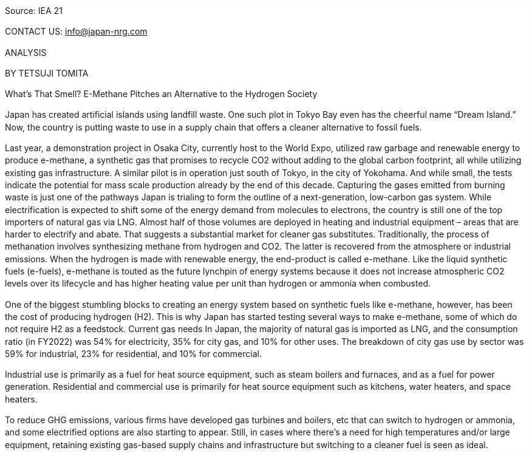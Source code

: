 
Source: IEA
21



CONTACT  US: info@japan-nrg.com

ANALYSIS

BY TETSUJI TOMITA

What’s That Smell? E-Methane Pitches an
Alternative to the Hydrogen Society

Japan has created artificial islands using landfill waste. One such plot in Tokyo Bay even
has the cheerful name “Dream Island.” Now, the country is putting waste to use in a
supply chain that offers a cleaner alternative to fossil fuels.

Last year, a demonstration project in Osaka City, currently host to the World Expo,
utilized raw garbage and renewable energy to produce e-methane, a synthetic gas that
promises to recycle CO2 without adding to the global carbon footprint, all while utilizing
existing gas infrastructure. A similar pilot is in operation just south of Tokyo, in the city
of Yokohama. And while small, the tests indicate the potential for mass scale production
already by the end of this decade.
Capturing the gases emitted from burning waste is just one of the pathways Japan is
trialing to form the outline of a next-generation, low-carbon gas system. While
electrification is expected to shift some of the energy demand from molecules to
electrons, the country is still one of the top importers of natural gas via LNG. Almost half
of those volumes are deployed in heating and industrial equipment – areas that are
harder to electrify and abate. That suggests a substantial market for cleaner gas
substitutes.
Traditionally, the process of methanation involves synthesizing methane from hydrogen
and CO2. The latter is recovered from the atmosphere or industrial emissions. When the
hydrogen is made with renewable energy, the end-product is called e-methane. Like the
liquid synthetic fuels (e-fuels), e-methane is touted as the future lynchpin of energy
systems because it does not increase atmospheric CO2 levels over its lifecycle and has
higher heating value per unit than hydrogen or ammonia when combusted.

One of the biggest stumbling blocks to creating an energy system based on synthetic
fuels like e-methane, however, has been the cost of producing hydrogen (H2). This is
why Japan has started testing several ways to make e-methane, some of which do not
require H2 as a feedstock.
Current gas needs
In Japan, the majority of natural gas is imported as LNG, and the consumption ratio (in
FY2022) was 54% for electricity, 35% for city gas, and 10% for other uses. The
breakdown of city gas use by sector was 59% for industrial, 23% for residential, and
10% for commercial.

Industrial use is primarily as a fuel for heat source equipment, such as steam boilers and
furnaces, and as a fuel for power generation. Residential and commercial use is
primarily for heat source equipment such as kitchens, water heaters, and space heaters.

To reduce GHG emissions, various firms have developed gas turbines and boilers, etc
that can switch to hydrogen or ammonia, and some electrified options are also starting
to appear. Still, in cases where there’s a need for high temperatures and/or large
equipment, retaining existing gas-based supply chains and infrastructure but switching
to a cleaner fuel is seen as ideal.
